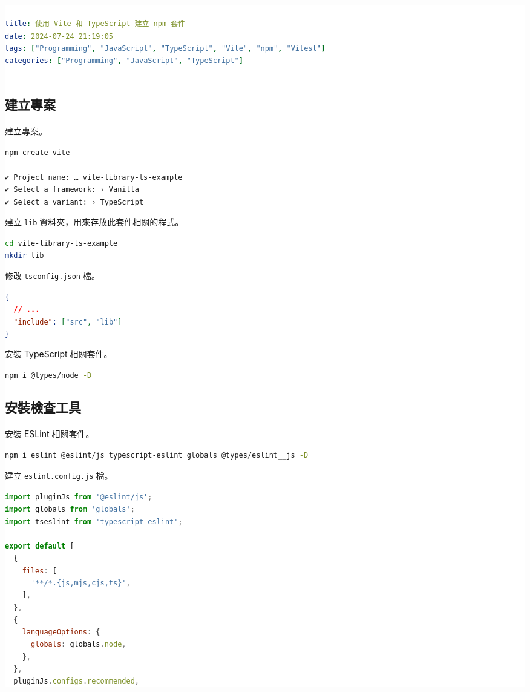 ```yaml
---
title: 使用 Vite 和 TypeScript 建立 npm 套件
date: 2024-07-24 21:19:05
tags: ["Programming", "JavaScript", "TypeScript", "Vite", "npm", "Vitest"]
categories: ["Programming", "JavaScript", "TypeScript"]
---
```


## 建立專案

建立專案。

```bash
npm create vite

✔ Project name: … vite-library-ts-example
✔ Select a framework: › Vanilla
✔ Select a variant: › TypeScript
```

建立 `lib` 資料夾，用來存放此套件相關的程式。

```bash
cd vite-library-ts-example
mkdir lib
```

修改 `tsconfig.json` 檔。

```json
{
  // ...
  "include": ["src", "lib"]
}
```

安裝 TypeScript 相關套件。

```bash
npm i @types/node -D
```

## 安裝檢查工具

安裝 ESLint 相關套件。

```bash
npm i eslint @eslint/js typescript-eslint globals @types/eslint__js -D
```

建立 `eslint.config.js` 檔。

```js
import pluginJs from '@eslint/js';
import globals from 'globals';
import tseslint from 'typescript-eslint';

export default [
  {
    files: [
      '**/*.{js,mjs,cjs,ts}',
    ],
  },
  {
    languageOptions: {
      globals: globals.node,
    },
  },
  pluginJs.configs.recommended,
```